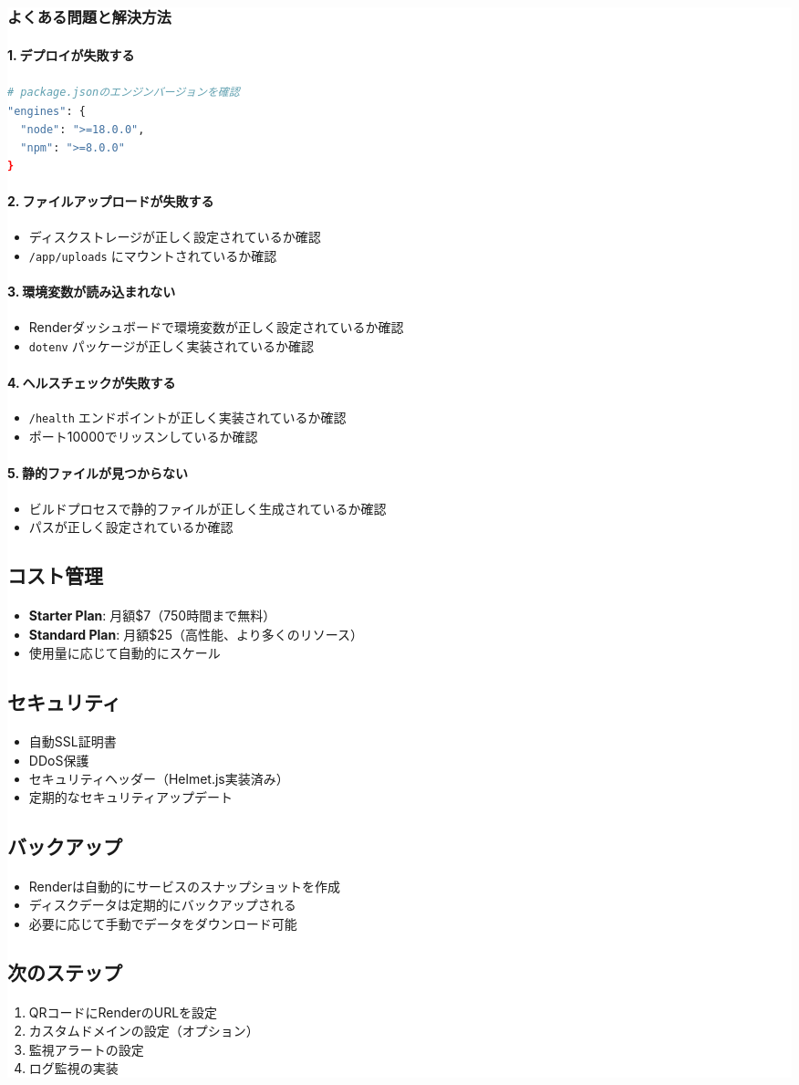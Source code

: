 ### よくある問題と解決方法

#### 1. デプロイが失敗する
```bash
# package.jsonのエンジンバージョンを確認
"engines": {
  "node": ">=18.0.0",
  "npm": ">=8.0.0"
}
```

#### 2. ファイルアップロードが失敗する
- ディスクストレージが正しく設定されているか確認
- `/app/uploads` にマウントされているか確認

#### 3. 環境変数が読み込まれない
- Renderダッシュボードで環境変数が正しく設定されているか確認
- `dotenv` パッケージが正しく実装されているか確認

#### 4. ヘルスチェックが失敗する
- `/health` エンドポイントが正しく実装されているか確認
- ポート10000でリッスンしているか確認

#### 5. 静的ファイルが見つからない
- ビルドプロセスで静的ファイルが正しく生成されているか確認
- パスが正しく設定されているか確認

## コスト管理
- **Starter Plan**: 月額$7（750時間まで無料）
- **Standard Plan**: 月額$25（高性能、より多くのリソース）
- 使用量に応じて自動的にスケール

## セキュリティ
- 自動SSL証明書
- DDoS保護
- セキュリティヘッダー（Helmet.js実装済み）
- 定期的なセキュリティアップデート

## バックアップ
- Renderは自動的にサービスのスナップショットを作成
- ディスクデータは定期的にバックアップされる
- 必要に応じて手動でデータをダウンロード可能

## 次のステップ
1. QRコードにRenderのURLを設定
2. カスタムドメインの設定（オプション）
3. 監視アラートの設定
4. ログ監視の実装
